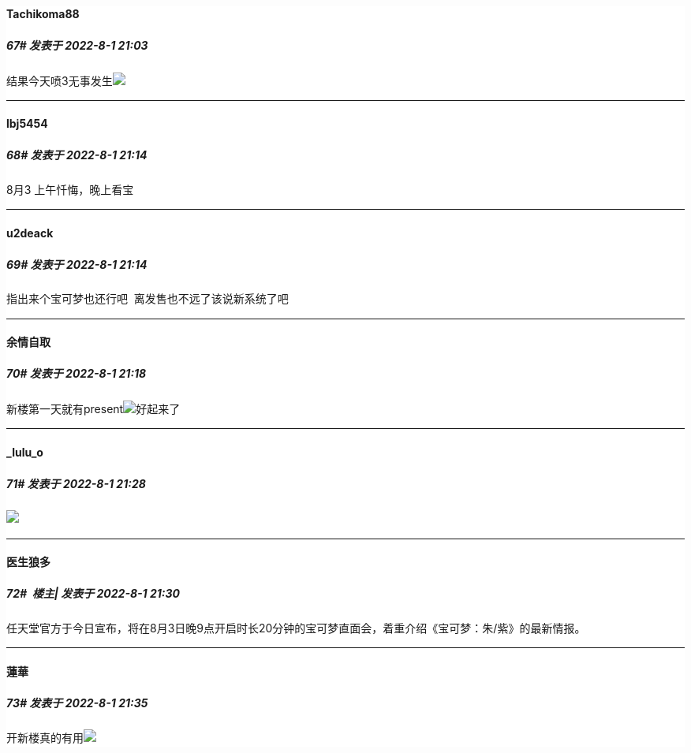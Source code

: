 ####  Tachikoma88  
##### 67#       发表于 2022-8-1 21:03

结果今天喷3无事发生<img src="https://static.saraba1st.com/image/smiley/face2017/210.gif" referrerpolicy="no-referrer">



*****

####  lbj5454  
##### 68#       发表于 2022-8-1 21:14

8月3 上午忏悔，晚上看宝

*****

####  u2deack  
##### 69#       发表于 2022-8-1 21:14

指出来个宝可梦也还行吧  离发售也不远了该说新系统了吧

*****

####  余情自取  
##### 70#       发表于 2022-8-1 21:18

新楼第一天就有present<img src="https://static.saraba1st.com/image/smiley/face2017/037.png" referrerpolicy="no-referrer">好起来了



*****

####  _lulu_o  
##### 71#       发表于 2022-8-1 21:28

<img src="https://static.saraba1st.com/image/smiley/face2017/248.png" referrerpolicy="no-referrer">

*****

####  医生狼多  
##### 72#         楼主| 发表于 2022-8-1 21:30

任天堂官方于今日宣布，将在8月3日晚9点开启时长20分钟的宝可梦直面会，着重介绍《宝可梦：朱/紫》的最新情报。



*****

####  蓮華  
##### 73#       发表于 2022-8-1 21:35

开新楼真的有用<img src="https://static.saraba1st.com/image/smiley/face2017/037.png" referrerpolicy="no-referrer">


